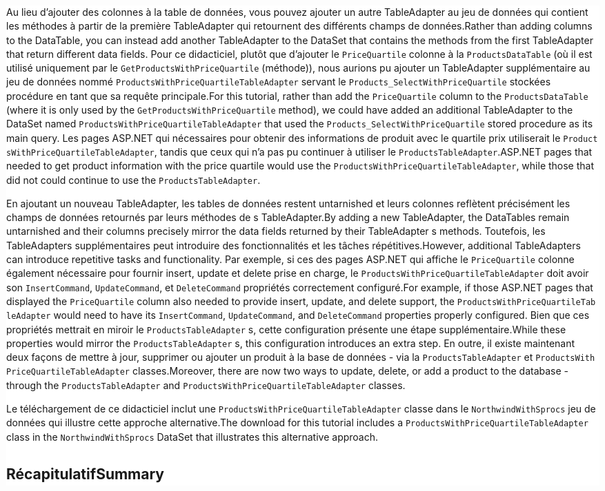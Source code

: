 <span data-ttu-id="7fe6d-237">Au lieu d’ajouter des colonnes à la table de données, vous pouvez ajouter un autre TableAdapter au jeu de données qui contient les méthodes à partir de la première TableAdapter qui retournent des différents champs de données.</span><span class="sxs-lookup"><span data-stu-id="7fe6d-237">Rather than adding columns to the DataTable, you can instead add another TableAdapter to the DataSet that contains the methods from the first TableAdapter that return different data fields.</span></span> <span data-ttu-id="7fe6d-238">Pour ce didacticiel, plutôt que d’ajouter le `PriceQuartile` colonne à la `ProductsDataTable` (où il est utilisé uniquement par le `GetProductsWithPriceQuartile` (méthode)), nous aurions pu ajouter un TableAdapter supplémentaire au jeu de données nommé `ProductsWithPriceQuartileTableAdapter` servant le `Products_SelectWithPriceQuartile` stockées procédure en tant que sa requête principale.</span><span class="sxs-lookup"><span data-stu-id="7fe6d-238">For this tutorial, rather than add the `PriceQuartile` column to the `ProductsDataTable` (where it is only used by the `GetProductsWithPriceQuartile` method), we could have added an additional TableAdapter to the DataSet named `ProductsWithPriceQuartileTableAdapter` that used the `Products_SelectWithPriceQuartile` stored procedure as its main query.</span></span> <span data-ttu-id="7fe6d-239">Les pages ASP.NET qui nécessaires pour obtenir des informations de produit avec le quartile prix utiliserait le `ProductsWithPriceQuartileTableAdapter`, tandis que ceux qui n’a pas pu continuer à utiliser le `ProductsTableAdapter`.</span><span class="sxs-lookup"><span data-stu-id="7fe6d-239">ASP.NET pages that needed to get product information with the price quartile would use the `ProductsWithPriceQuartileTableAdapter`, while those that did not could continue to use the `ProductsTableAdapter`.</span></span>

<span data-ttu-id="7fe6d-240">En ajoutant un nouveau TableAdapter, les tables de données restent untarnished et leurs colonnes reflètent précisément les champs de données retournés par leurs méthodes de s TableAdapter.</span><span class="sxs-lookup"><span data-stu-id="7fe6d-240">By adding a new TableAdapter, the DataTables remain untarnished and their columns precisely mirror the data fields returned by their TableAdapter s methods.</span></span> <span data-ttu-id="7fe6d-241">Toutefois, les TableAdapters supplémentaires peut introduire des fonctionnalités et les tâches répétitives.</span><span class="sxs-lookup"><span data-stu-id="7fe6d-241">However, additional TableAdapters can introduce repetitive tasks and functionality.</span></span> <span data-ttu-id="7fe6d-242">Par exemple, si ces des pages ASP.NET qui affiche le `PriceQuartile` colonne également nécessaire pour fournir insert, update et delete prise en charge, le `ProductsWithPriceQuartileTableAdapter` doit avoir son `InsertCommand`, `UpdateCommand`, et `DeleteCommand` propriétés correctement configuré.</span><span class="sxs-lookup"><span data-stu-id="7fe6d-242">For example, if those ASP.NET pages that displayed the `PriceQuartile` column also needed to provide insert, update, and delete support, the `ProductsWithPriceQuartileTableAdapter` would need to have its `InsertCommand`, `UpdateCommand`, and `DeleteCommand` properties properly configured.</span></span> <span data-ttu-id="7fe6d-243">Bien que ces propriétés mettrait en miroir le `ProductsTableAdapter` s, cette configuration présente une étape supplémentaire.</span><span class="sxs-lookup"><span data-stu-id="7fe6d-243">While these properties would mirror the `ProductsTableAdapter` s, this configuration introduces an extra step.</span></span> <span data-ttu-id="7fe6d-244">En outre, il existe maintenant deux façons de mettre à jour, supprimer ou ajouter un produit à la base de données - via la `ProductsTableAdapter` et `ProductsWithPriceQuartileTableAdapter` classes.</span><span class="sxs-lookup"><span data-stu-id="7fe6d-244">Moreover, there are now two ways to update, delete, or add a product to the database - through the `ProductsTableAdapter` and `ProductsWithPriceQuartileTableAdapter` classes.</span></span>

<span data-ttu-id="7fe6d-245">Le téléchargement de ce didacticiel inclut une `ProductsWithPriceQuartileTableAdapter` classe dans le `NorthwindWithSprocs` jeu de données qui illustre cette approche alternative.</span><span class="sxs-lookup"><span data-stu-id="7fe6d-245">The download for this tutorial includes a `ProductsWithPriceQuartileTableAdapter` class in the `NorthwindWithSprocs` DataSet that illustrates this alternative approach.</span></span>

## <a name="summary"></a><span data-ttu-id="7fe6d-246">Récapitulatif</span><span class="sxs-lookup"><span data-stu-id="7fe6d-246">Summary</span></span>
